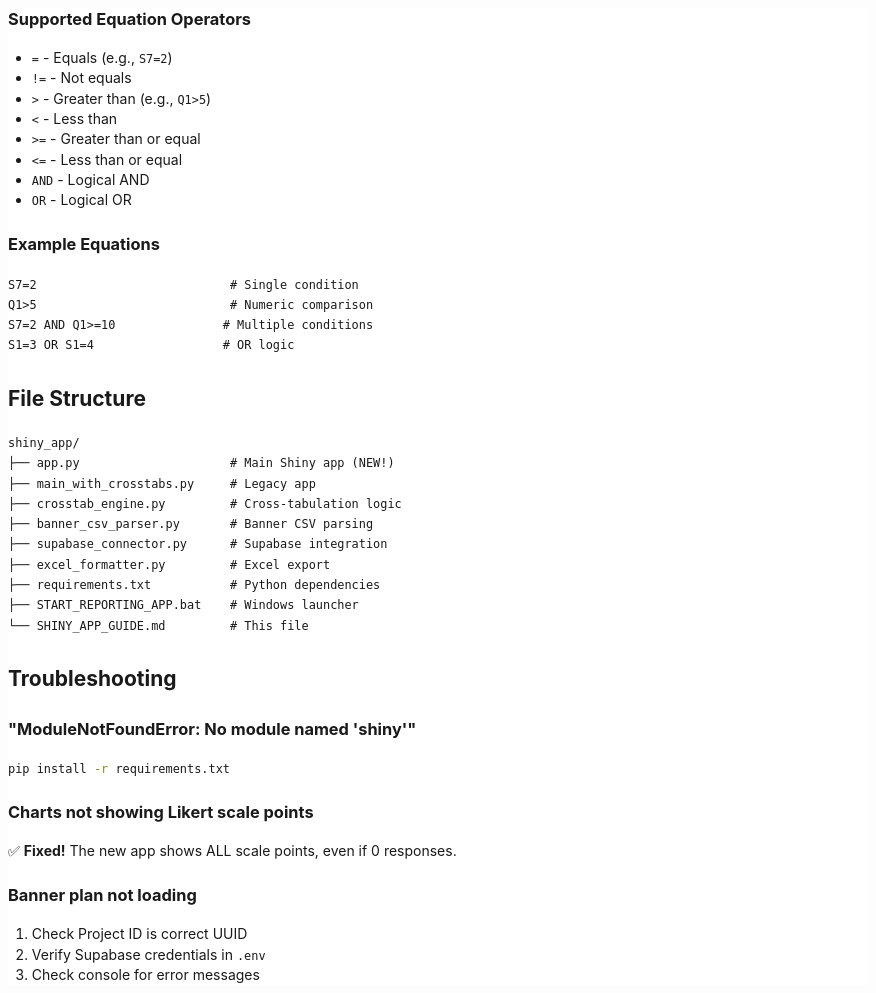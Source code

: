 ### Supported Equation Operators

- `=` - Equals (e.g., `S7=2`)
- `!=` - Not equals
- `>` - Greater than (e.g., `Q1>5`)
- `<` - Less than
- `>=` - Greater than or equal
- `<=` - Less than or equal
- `AND` - Logical AND
- `OR` - Logical OR

### Example Equations

```
S7=2                           # Single condition
Q1>5                           # Numeric comparison
S7=2 AND Q1>=10               # Multiple conditions
S1=3 OR S1=4                  # OR logic
```

## File Structure

```
shiny_app/
├── app.py                     # Main Shiny app (NEW!)
├── main_with_crosstabs.py     # Legacy app
├── crosstab_engine.py         # Cross-tabulation logic
├── banner_csv_parser.py       # Banner CSV parsing
├── supabase_connector.py      # Supabase integration
├── excel_formatter.py         # Excel export
├── requirements.txt           # Python dependencies
├── START_REPORTING_APP.bat    # Windows launcher
└── SHINY_APP_GUIDE.md         # This file
```

## Troubleshooting

### "ModuleNotFoundError: No module named 'shiny'"

```bash
pip install -r requirements.txt
```

### Charts not showing Likert scale points

✅ **Fixed!** The new app shows ALL scale points, even if 0 responses.

### Banner plan not loading

1. Check Project ID is correct UUID
2. Verify Supabase credentials in `.env`
3. Check console for error messages
